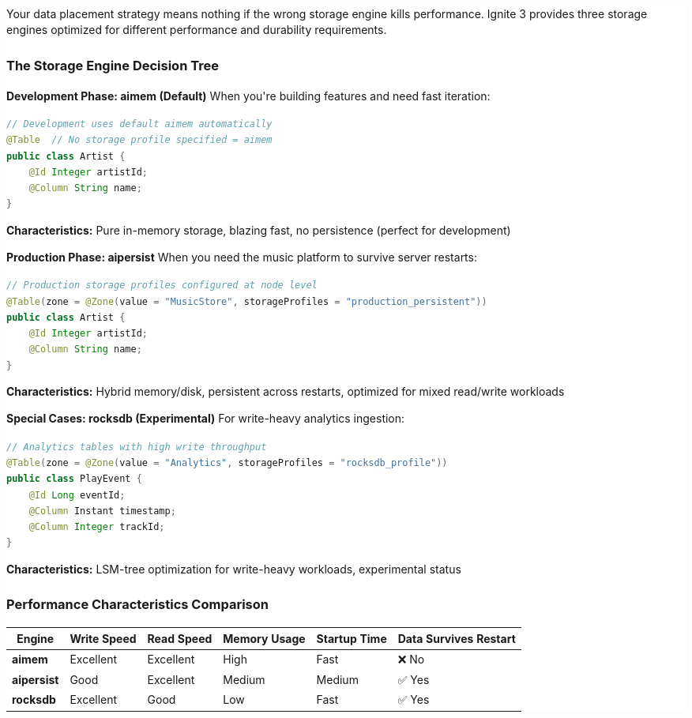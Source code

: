 Your data placement strategy means nothing if the wrong storage engine kills performance. Ignite 3 provides three storage engines optimized for different performance and durability requirements.

### The Storage Engine Decision Tree

**Development Phase: aimem (Default)**
When you're building features and need fast iteration:

```java
// Development uses default aimem automatically
@Table  // No storage profile specified = aimem
public class Artist {
    @Id Integer artistId;
    @Column String name;
}
```

**Characteristics:** Pure in-memory storage, blazing fast, no persistence (perfect for development)

**Production Phase: aipersist**
When you need the music platform to survive server restarts:

```java
// Production storage profiles configured at node level
@Table(zone = @Zone(value = "MusicStore", storageProfiles = "production_persistent"))
public class Artist {
    @Id Integer artistId;
    @Column String name;
}
```

**Characteristics:** Hybrid memory/disk, persistent across restarts, optimized for mixed read/write workloads

**Special Cases: rocksdb (Experimental)**
For write-heavy analytics ingestion:

```java
// Analytics tables with high write throughput
@Table(zone = @Zone(value = "Analytics", storageProfiles = "rocksdb_profile"))
public class PlayEvent {
    @Id Long eventId;
    @Column Instant timestamp;
    @Column Integer trackId;
}
```

**Characteristics:** LSM-tree optimization for write-heavy workloads, experimental status

### Performance Characteristics Comparison

| Engine | Write Speed | Read Speed | Memory Usage | Startup Time | Data Survives Restart |
|--------|-------------|------------|--------------|--------------|------------------------|
| **aimem** | Excellent | Excellent | High | Fast | ❌ No |
| **aipersist** | Good | Excellent | Medium | Medium | ✅ Yes |
| **rocksdb** | Excellent | Good | Low | Fast | ✅ Yes |
